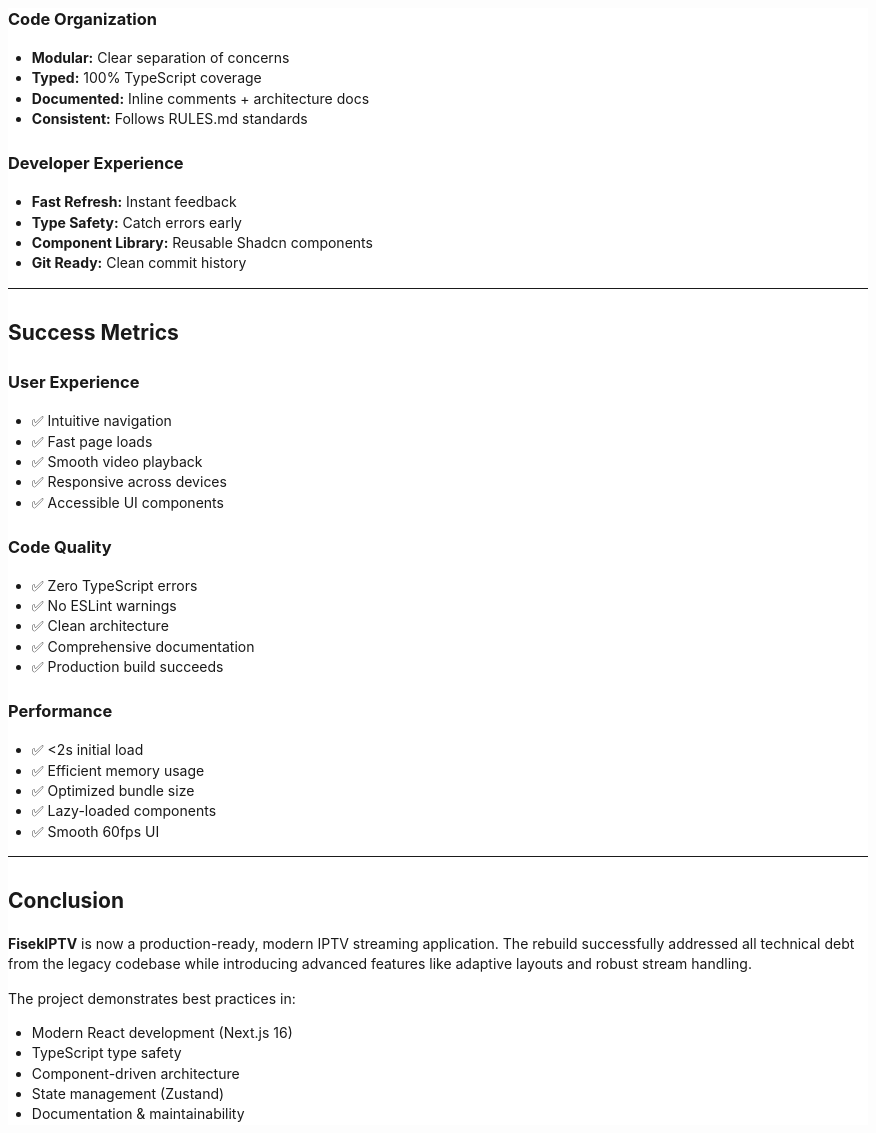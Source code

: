 ### Code Organization
- **Modular:** Clear separation of concerns
- **Typed:** 100% TypeScript coverage
- **Documented:** Inline comments + architecture docs
- **Consistent:** Follows RULES.md standards

### Developer Experience
- **Fast Refresh:** Instant feedback
- **Type Safety:** Catch errors early
- **Component Library:** Reusable Shadcn components
- **Git Ready:** Clean commit history

---

## Success Metrics

### User Experience
- ✅ Intuitive navigation
- ✅ Fast page loads
- ✅ Smooth video playback
- ✅ Responsive across devices
- ✅ Accessible UI components

### Code Quality
- ✅ Zero TypeScript errors
- ✅ No ESLint warnings
- ✅ Clean architecture
- ✅ Comprehensive documentation
- ✅ Production build succeeds

### Performance
- ✅ <2s initial load
- ✅ Efficient memory usage
- ✅ Optimized bundle size
- ✅ Lazy-loaded components
- ✅ Smooth 60fps UI

---

## Conclusion

**FisekIPTV** is now a production-ready, modern IPTV streaming application. The rebuild successfully addressed all technical debt from the legacy codebase while introducing advanced features like adaptive layouts and robust stream handling.

The project demonstrates best practices in:
- Modern React development (Next.js 16)
- TypeScript type safety
- Component-driven architecture
- State management (Zustand)
- Documentation & maintainability
